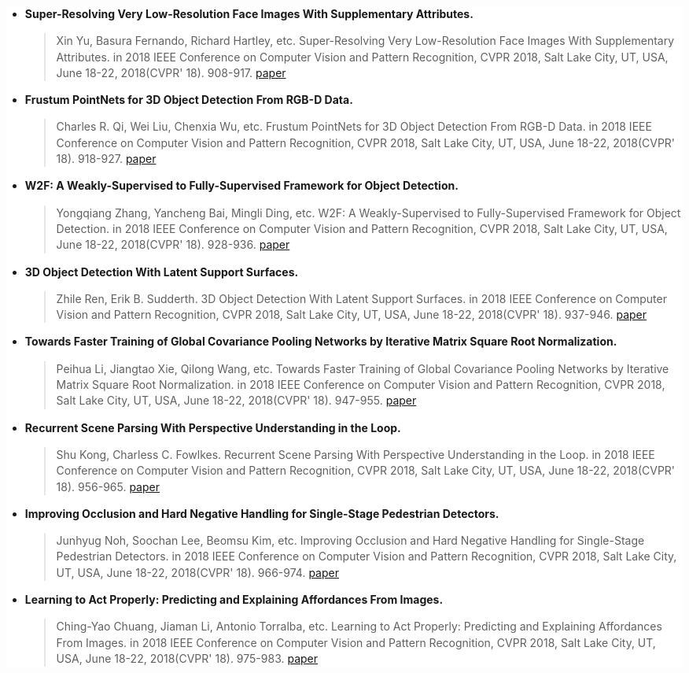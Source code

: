 
- **Super-Resolving Very Low-Resolution Face Images With Supplementary Attributes.**
    > Xin Yu, Basura Fernando, Richard Hartley, etc. Super-Resolving Very Low-Resolution Face Images With Supplementary Attributes. in 2018 IEEE Conference on Computer Vision and Pattern Recognition, CVPR 2018, Salt Lake City, UT, USA, June 18-22, 2018(CVPR' 18). 908-917. [paper](http://openaccess.thecvf.com/content_cvpr_2018/html/Yu_Super-Resolving_Very_Low-Resolution_CVPR_2018_paper.html)


- **Frustum PointNets for 3D Object Detection From RGB-D Data.**
    > Charles R. Qi, Wei Liu, Chenxia Wu, etc. Frustum PointNets for 3D Object Detection From RGB-D Data. in 2018 IEEE Conference on Computer Vision and Pattern Recognition, CVPR 2018, Salt Lake City, UT, USA, June 18-22, 2018(CVPR' 18). 918-927. [paper](http://openaccess.thecvf.com/content_cvpr_2018/html/Qi_Frustum_PointNets_for_CVPR_2018_paper.html)


- **W2F: A Weakly-Supervised to Fully-Supervised Framework for Object Detection.**
    > Yongqiang Zhang, Yancheng Bai, Mingli Ding, etc. W2F: A Weakly-Supervised to Fully-Supervised Framework for Object Detection. in 2018 IEEE Conference on Computer Vision and Pattern Recognition, CVPR 2018, Salt Lake City, UT, USA, June 18-22, 2018(CVPR' 18). 928-936. [paper](http://openaccess.thecvf.com/content_cvpr_2018/html/Zhang_W2F_A_Weakly-Supervised_CVPR_2018_paper.html)


- **3D Object Detection With Latent Support Surfaces.**
    > Zhile Ren, Erik B. Sudderth. 3D Object Detection With Latent Support Surfaces. in 2018 IEEE Conference on Computer Vision and Pattern Recognition, CVPR 2018, Salt Lake City, UT, USA, June 18-22, 2018(CVPR' 18). 937-946. [paper](http://openaccess.thecvf.com/content_cvpr_2018/html/Ren_3D_Object_Detection_CVPR_2018_paper.html)


- **Towards Faster Training of Global Covariance Pooling Networks by Iterative Matrix Square Root Normalization.**
    > Peihua Li, Jiangtao Xie, Qilong Wang, etc. Towards Faster Training of Global Covariance Pooling Networks by Iterative Matrix Square Root Normalization. in 2018 IEEE Conference on Computer Vision and Pattern Recognition, CVPR 2018, Salt Lake City, UT, USA, June 18-22, 2018(CVPR' 18). 947-955. [paper](http://openaccess.thecvf.com/content_cvpr_2018/html/Li_Towards_Faster_Training_CVPR_2018_paper.html)


- **Recurrent Scene Parsing With Perspective Understanding in the Loop.**
    > Shu Kong, Charless C. Fowlkes. Recurrent Scene Parsing With Perspective Understanding in the Loop. in 2018 IEEE Conference on Computer Vision and Pattern Recognition, CVPR 2018, Salt Lake City, UT, USA, June 18-22, 2018(CVPR' 18). 956-965. [paper](http://openaccess.thecvf.com/content_cvpr_2018/html/Kong_Recurrent_Scene_Parsing_CVPR_2018_paper.html)


- **Improving Occlusion and Hard Negative Handling for Single-Stage Pedestrian Detectors.**
    > Junhyug Noh, Soochan Lee, Beomsu Kim, etc. Improving Occlusion and Hard Negative Handling for Single-Stage Pedestrian Detectors. in 2018 IEEE Conference on Computer Vision and Pattern Recognition, CVPR 2018, Salt Lake City, UT, USA, June 18-22, 2018(CVPR' 18). 966-974. [paper](http://openaccess.thecvf.com/content_cvpr_2018/html/Noh_Improving_Occlusion_and_CVPR_2018_paper.html)


- **Learning to Act Properly: Predicting and Explaining Affordances From Images.**
    > Ching-Yao Chuang, Jiaman Li, Antonio Torralba, etc. Learning to Act Properly: Predicting and Explaining Affordances From Images. in 2018 IEEE Conference on Computer Vision and Pattern Recognition, CVPR 2018, Salt Lake City, UT, USA, June 18-22, 2018(CVPR' 18). 975-983. [paper](http://openaccess.thecvf.com/content_cvpr_2018/html/Chuang_Learning_to_Act_CVPR_2018_paper.html)
